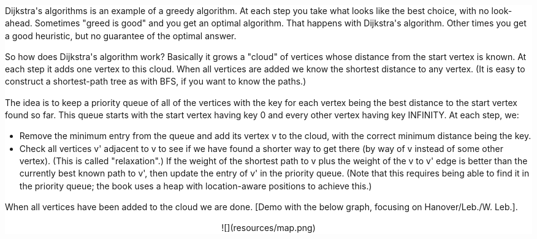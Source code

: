 Dijkstra's algorithms is an example of a greedy algorithm.  At each step you take 
what looks like the best choice, with no look-ahead.  Sometimes "greed is good" 
and you get an optimal algorithm.  That happens with Dijkstra's algorithm. 
Other times you get a good heuristic, but no guarantee of the optimal answer.

So how does Dijkstra's algorithm work?  Basically it grows a "cloud" of vertices 
whose distance from the start vertex is known.  At each step it adds one vertex 
to this cloud.  When all vertices are added we know the shortest distance to any 
vertex.  (It is easy to construct a shortest-path tree as with BFS, if you want 
to know the paths.)

The idea is to keep a priority queue of all of the vertices with the key for each 
vertex being the best distance to the start vertex found so far.  This queue 
starts with the start vertex having key 0 and every other vertex having key 
INFINITY.  At each step, we:

* Remove the minimum entry from the queue and add its vertex v to the cloud, with 
  the correct minimum distance being the key.  
* Check all vertices v' adjacent to v to see if we have found a shorter way to get 
  there (by way of v instead of some other vertex).  (This is called "relaxation".) 
  If the weight of the shortest path to v plus the weight of the v to v' edge is 
  better than the currently best known path to v', then update the entry of v' in 
  the priority queue.  (Note that this requires being able to find it in the priority 
  queue; the book uses a heap with location-aware positions to achieve this.)

When all vertices have been added to the cloud we are done. \[Demo with the below 
graph, focusing on Hanover/Leb./W. Leb.\].

<center>
![](resources/map.png)
</center>
